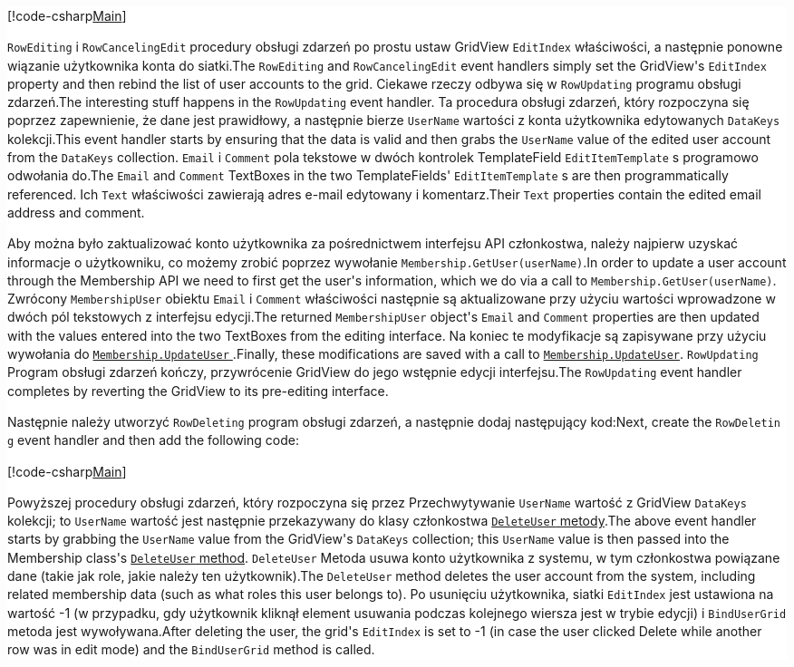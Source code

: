 [!code-csharp[Main](role-based-authorization-cs/samples/sample7.cs)]

<span data-ttu-id="e0d49-309">`RowEditing` i `RowCancelingEdit` procedury obsługi zdarzeń po prostu ustaw GridView `EditIndex` właściwości, a następnie ponowne wiązanie użytkownika konta do siatki.</span><span class="sxs-lookup"><span data-stu-id="e0d49-309">The `RowEditing` and `RowCancelingEdit` event handlers simply set the GridView's `EditIndex` property and then rebind the list of user accounts to the grid.</span></span> <span data-ttu-id="e0d49-310">Ciekawe rzeczy odbywa się w `RowUpdating` programu obsługi zdarzeń.</span><span class="sxs-lookup"><span data-stu-id="e0d49-310">The interesting stuff happens in the `RowUpdating` event handler.</span></span> <span data-ttu-id="e0d49-311">Ta procedura obsługi zdarzeń, który rozpoczyna się poprzez zapewnienie, że dane jest prawidłowy, a następnie bierze `UserName` wartości z konta użytkownika edytowanych `DataKeys` kolekcji.</span><span class="sxs-lookup"><span data-stu-id="e0d49-311">This event handler starts by ensuring that the data is valid and then grabs the `UserName` value of the edited user account from the `DataKeys` collection.</span></span> <span data-ttu-id="e0d49-312">`Email` i `Comment` pola tekstowe w dwóch kontrolek TemplateField `EditItemTemplate` s programowo odwołania do.</span><span class="sxs-lookup"><span data-stu-id="e0d49-312">The `Email` and `Comment` TextBoxes in the two TemplateFields' `EditItemTemplate` s are then programmatically referenced.</span></span> <span data-ttu-id="e0d49-313">Ich `Text` właściwości zawierają adres e-mail edytowany i komentarz.</span><span class="sxs-lookup"><span data-stu-id="e0d49-313">Their `Text` properties contain the edited email address and comment.</span></span>

<span data-ttu-id="e0d49-314">Aby można było zaktualizować konto użytkownika za pośrednictwem interfejsu API członkostwa, należy najpierw uzyskać informacje o użytkowniku, co możemy zrobić poprzez wywołanie `Membership.GetUser(userName)`.</span><span class="sxs-lookup"><span data-stu-id="e0d49-314">In order to update a user account through the Membership API we need to first get the user's information, which we do via a call to `Membership.GetUser(userName)`.</span></span> <span data-ttu-id="e0d49-315">Zwrócony `MembershipUser` obiektu `Email` i `Comment` właściwości następnie są aktualizowane przy użyciu wartości wprowadzone w dwóch pól tekstowych z interfejsu edycji.</span><span class="sxs-lookup"><span data-stu-id="e0d49-315">The returned `MembershipUser` object's `Email` and `Comment` properties are then updated with the values entered into the two TextBoxes from the editing interface.</span></span> <span data-ttu-id="e0d49-316">Na koniec te modyfikacje są zapisywane przy użyciu wywołania do [ `Membership.UpdateUser` ](https://msdn.microsoft.com/library/system.web.security.membership.updateuser.aspx).</span><span class="sxs-lookup"><span data-stu-id="e0d49-316">Finally, these modifications are saved with a call to [`Membership.UpdateUser`](https://msdn.microsoft.com/library/system.web.security.membership.updateuser.aspx).</span></span> <span data-ttu-id="e0d49-317">`RowUpdating` Program obsługi zdarzeń kończy, przywrócenie GridView do jego wstępnie edycji interfejsu.</span><span class="sxs-lookup"><span data-stu-id="e0d49-317">The `RowUpdating` event handler completes by reverting the GridView to its pre-editing interface.</span></span>

<span data-ttu-id="e0d49-318">Następnie należy utworzyć `RowDeleting` program obsługi zdarzeń, a następnie dodaj następujący kod:</span><span class="sxs-lookup"><span data-stu-id="e0d49-318">Next, create the `RowDeleting` event handler and then add the following code:</span></span>

[!code-csharp[Main](role-based-authorization-cs/samples/sample8.cs)]

<span data-ttu-id="e0d49-319">Powyższej procedury obsługi zdarzeń, który rozpoczyna się przez Przechwytywanie `UserName` wartość z GridView `DataKeys` kolekcji; to `UserName` wartość jest następnie przekazywany do klasy członkostwa [ `DeleteUser` metody](https://msdn.microsoft.com/library/system.web.security.membership.deleteuser.aspx).</span><span class="sxs-lookup"><span data-stu-id="e0d49-319">The above event handler starts by grabbing the `UserName` value from the GridView's `DataKeys` collection; this `UserName` value is then passed into the Membership class's [`DeleteUser` method](https://msdn.microsoft.com/library/system.web.security.membership.deleteuser.aspx).</span></span> <span data-ttu-id="e0d49-320">`DeleteUser` Metoda usuwa konto użytkownika z systemu, w tym członkostwa powiązane dane (takie jak role, jakie należy ten użytkownik).</span><span class="sxs-lookup"><span data-stu-id="e0d49-320">The `DeleteUser` method deletes the user account from the system, including related membership data (such as what roles this user belongs to).</span></span> <span data-ttu-id="e0d49-321">Po usunięciu użytkownika, siatki `EditIndex` jest ustawiona na wartość -1 (w przypadku, gdy użytkownik kliknął element usuwania podczas kolejnego wiersza jest w trybie edycji) i `BindUserGrid` metoda jest wywoływana.</span><span class="sxs-lookup"><span data-stu-id="e0d49-321">After deleting the user, the grid's `EditIndex` is set to -1 (in case the user clicked Delete while another row was in edit mode) and the `BindUserGrid` method is called.</span></span>
